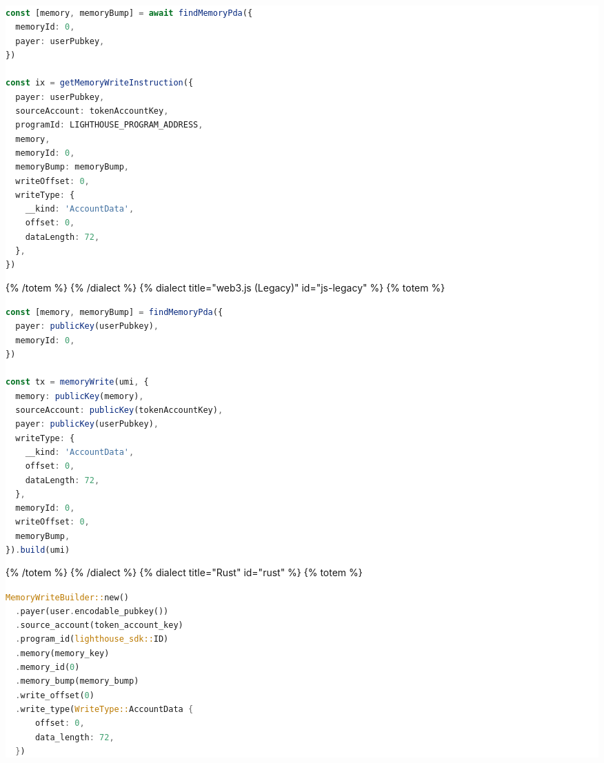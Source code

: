 ```typescript
const [memory, memoryBump] = await findMemoryPda({
  memoryId: 0,
  payer: userPubkey,
})

const ix = getMemoryWriteInstruction({
  payer: userPubkey,
  sourceAccount: tokenAccountKey,
  programId: LIGHTHOUSE_PROGRAM_ADDRESS,
  memory,
  memoryId: 0,
  memoryBump: memoryBump,
  writeOffset: 0,
  writeType: {
    __kind: 'AccountData',
    offset: 0,
    dataLength: 72,
  },
})
```

{% /totem %}
{% /dialect %}
{% dialect title="web3.js (Legacy)" id="js-legacy" %}
{% totem %}

```typescript
const [memory, memoryBump] = findMemoryPda({
  payer: publicKey(userPubkey),
  memoryId: 0,
})

const tx = memoryWrite(umi, {
  memory: publicKey(memory),
  sourceAccount: publicKey(tokenAccountKey),
  payer: publicKey(userPubkey),
  writeType: {
    __kind: 'AccountData',
    offset: 0,
    dataLength: 72,
  },
  memoryId: 0,
  writeOffset: 0,
  memoryBump,
}).build(umi)
```

{% /totem %}
{% /dialect %}
{% dialect title="Rust" id="rust" %}
{% totem %}

```rust
MemoryWriteBuilder::new()
  .payer(user.encodable_pubkey())
  .source_account(token_account_key)
  .program_id(lighthouse_sdk::ID)
  .memory(memory_key)
  .memory_id(0)
  .memory_bump(memory_bump)
  .write_offset(0)
  .write_type(WriteType::AccountData {
      offset: 0,
      data_length: 72,
  })
```
